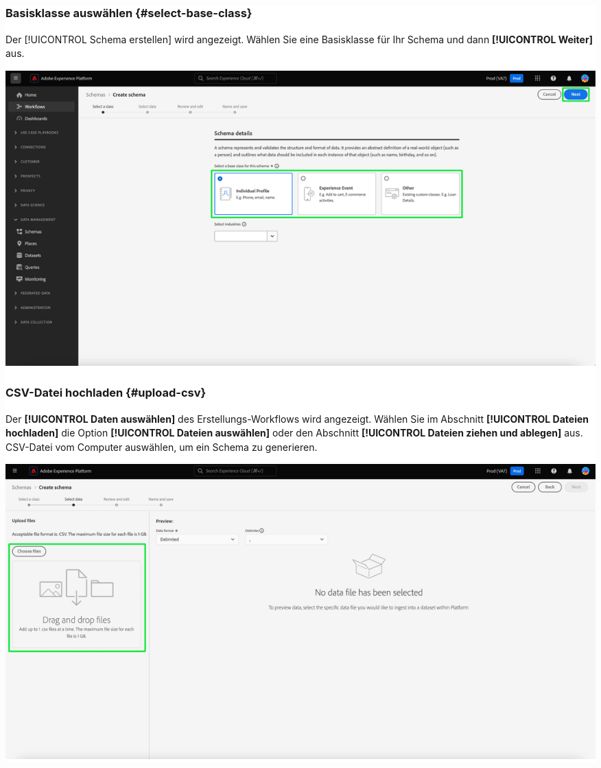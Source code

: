 ### Basisklasse auswählen {#select-base-class}

Der [!UICONTROL Schema erstellen] wird angezeigt. Wählen Sie eine Basisklasse für Ihr Schema und dann **[!UICONTROL Weiter]** aus.

![Der Arbeitsbereich mit den Schemadetails mit einer hervorgehobenen Klasse und der nächsten hervorgehobenen Klasse.](../images/ui/ml-schema-creation/select-base-class.png)

### CSV-Datei hochladen {#upload-csv}

Der **[!UICONTROL Daten auswählen]** des Erstellungs-Workflows wird angezeigt. Wählen Sie im Abschnitt **[!UICONTROL Dateien hochladen]** die Option **[!UICONTROL Dateien auswählen]** oder den Abschnitt **[!UICONTROL Dateien ziehen und ablegen]** aus. CSV-Datei vom Computer auswählen, um ein Schema zu generieren.

![Die Phase „Daten auswählen“ im Workflow „Schema erstellen“ mit hervorgehobenem Abschnitt „Dateien hochladen“.](../images/ui/ml-schema-creation/upload-files.png)
